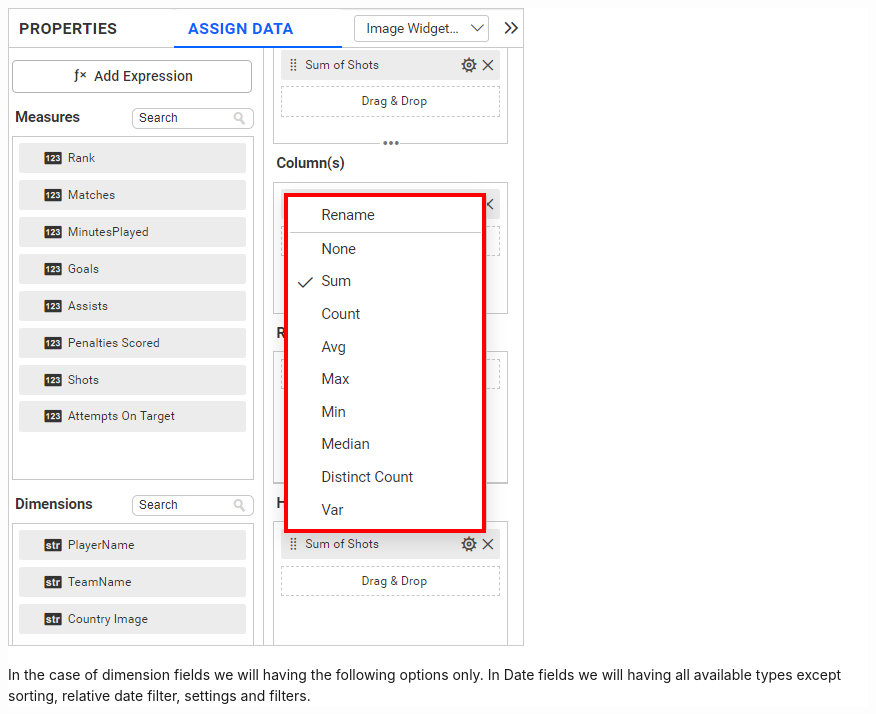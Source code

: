 ![Measure](/static/assets/visualizing-data/visualization-widgets/images/spline-area-chart/measure.png)

In the case of dimension fields we will having the following options only. In Date fields we will having all available types except sorting, relative date filter, settings and filters.

